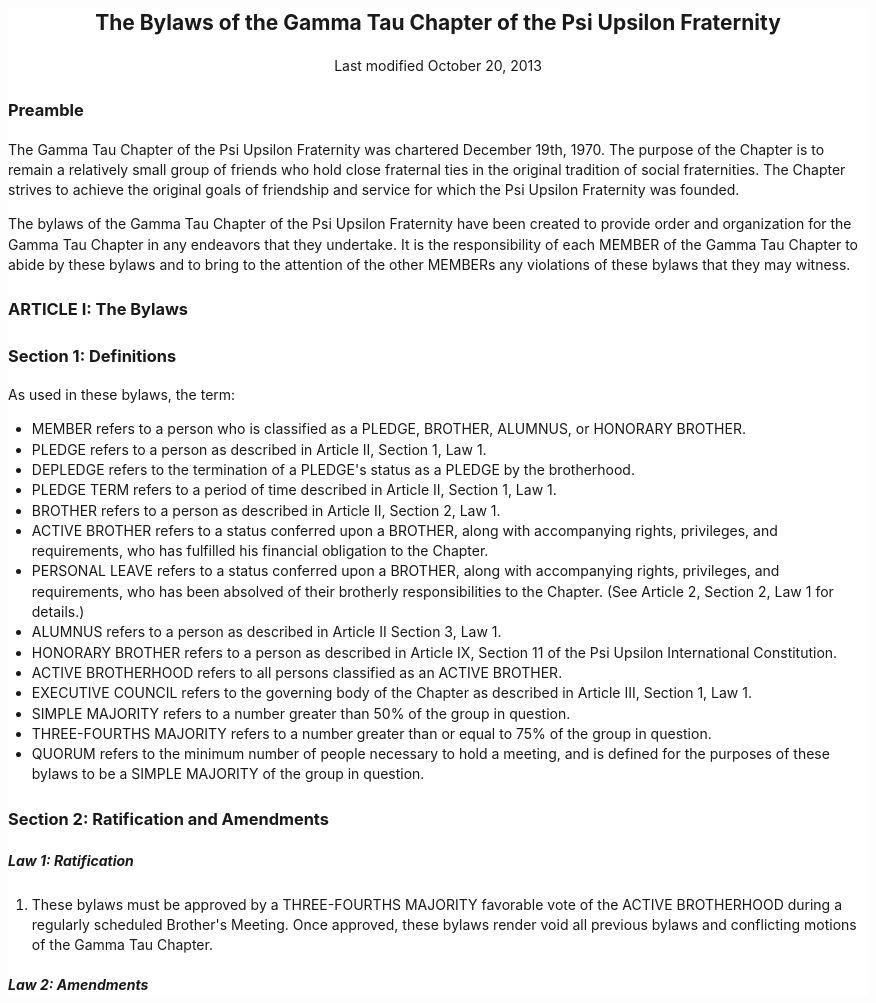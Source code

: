 <div style="text-align:center">
<h2>The Bylaws of the Gamma Tau Chapter of the Psi Upsilon Fraternity</h2>
<p>Last modified October 20, 2013</p>
</div>

### Preamble

The Gamma Tau Chapter of the Psi Upsilon Fraternity was chartered December 19th, 1970. The purpose of the Chapter is to remain a relatively small group of friends who hold close fraternal ties in the original tradition of social fraternities. The Chapter strives to achieve the original goals of friendship and service for which the Psi Upsilon Fraternity was founded.

The bylaws of the Gamma Tau Chapter of the Psi Upsilon Fraternity have been created to provide order and organization for the Gamma Tau Chapter in any endeavors that they undertake. It is the responsibility of each MEMBER of the Gamma Tau Chapter to abide by these bylaws and to bring to the attention of the other MEMBERs any violations of these bylaws that they may witness.

### <h3 id="art1">ARTICLE I: The Bylaws</h3>

#### <h3 id="art1sec1">Section 1: Definitions</h3>

As used in these bylaws, the term:

- MEMBER refers to a person who is classified as a PLEDGE, BROTHER, ALUMNUS, or HONORARY BROTHER.
- PLEDGE refers to a person as described in Article II, Section 1, Law 1.
- DEPLEDGE refers to the termination of a PLEDGE's status as a PLEDGE by the brotherhood.
- PLEDGE TERM refers to a period of time described in Article II, Section 1, Law 1.
- BROTHER refers to a person as described in Article II, Section 2, Law 1.
- ACTIVE BROTHER refers to a status conferred upon a BROTHER, along with accompanying rights, privileges, and requirements, who has fulfilled his financial obligation to the Chapter.
- PERSONAL LEAVE refers to a status conferred upon a BROTHER, along with accompanying rights, privileges, and requirements, who has been absolved of their brotherly responsibilities to the Chapter. (See Article 2, Section 2, Law 1 for details.)
- ALUMNUS refers to a person as described in Article II Section 3, Law 1.
- HONORARY BROTHER refers to a person as described in Article IX, Section 11 of the Psi Upsilon International Constitution.
- ACTIVE BROTHERHOOD refers to all persons classified as an ACTIVE BROTHER.
- EXECUTIVE COUNCIL refers to the governing body of the Chapter as described in Article III, Section 1, Law 1.
- SIMPLE MAJORITY refers to a number greater than 50% of the group in question.
- THREE-FOURTHS MAJORITY refers to a number greater than or equal to 75% of the group in question.
- QUORUM refers to the minimum number of people necessary to hold a meeting, and is defined for the purposes of these bylaws to be a SIMPLE MAJORITY of the group in question.

#### <h3 id="art1sec2">Section 2: Ratification and Amendments</h3>

##### Law 1: Ratification

1. These bylaws must be approved by a THREE-FOURTHS MAJORITY favorable vote of the ACTIVE BROTHERHOOD during a regularly scheduled Brother's Meeting. Once approved, these bylaws render void all previous bylaws and conflicting motions of the Gamma Tau Chapter.

##### Law 2: Amendments
